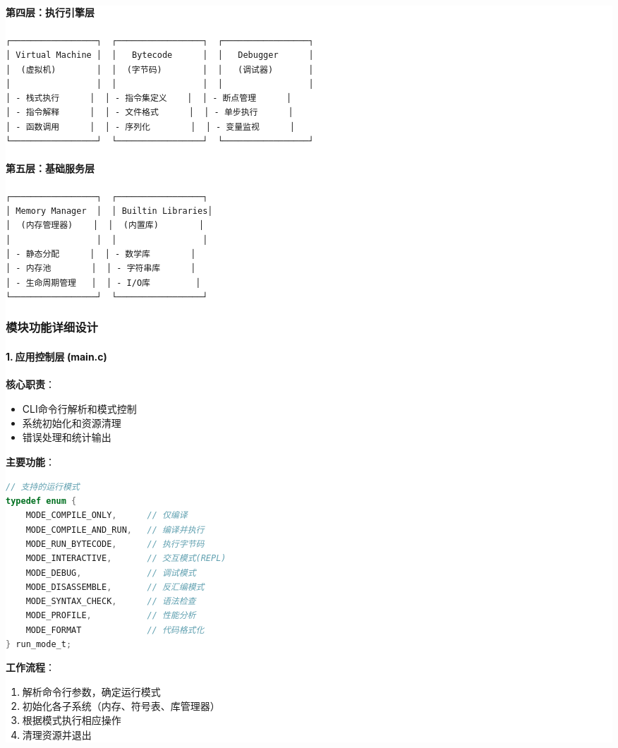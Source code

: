 #### 第四层：执行引擎层
```
┌─────────────────┐  ┌─────────────────┐  ┌─────────────────┐
│ Virtual Machine │  │   Bytecode      │  │   Debugger      │
│  (虚拟机)        │  │  (字节码)        │  │   (调试器)       │
│                 │  │                 │  │                 │
│ - 栈式执行      │  │ - 指令集定义    │  │ - 断点管理      │
│ - 指令解释      │  │ - 文件格式      │  │ - 单步执行      │
│ - 函数调用      │  │ - 序列化        │  │ - 变量监视      │
└─────────────────┘  └─────────────────┘  └─────────────────┘
```

#### 第五层：基础服务层
```
┌─────────────────┐  ┌─────────────────┐
│ Memory Manager  │  │ Builtin Libraries│
│  (内存管理器)    │  │  (内置库)        │
│                 │  │                 │
│ - 静态分配      │  │ - 数学库        │
│ - 内存池        │  │ - 字符串库      │
│ - 生命周期管理   │  │ - I/O库         │
└─────────────────┘  └─────────────────┘
```

### 模块功能详细设计

#### 1. 应用控制层 (main.c)

**核心职责**：
- CLI命令行解析和模式控制
- 系统初始化和资源清理
- 错误处理和统计输出

**主要功能**：
```c
// 支持的运行模式
typedef enum {
    MODE_COMPILE_ONLY,      // 仅编译
    MODE_COMPILE_AND_RUN,   // 编译并执行
    MODE_RUN_BYTECODE,      // 执行字节码
    MODE_INTERACTIVE,       // 交互模式(REPL)
    MODE_DEBUG,             // 调试模式
    MODE_DISASSEMBLE,       // 反汇编模式
    MODE_SYNTAX_CHECK,      // 语法检查
    MODE_PROFILE,           // 性能分析
    MODE_FORMAT             // 代码格式化
} run_mode_t;
```

**工作流程**：
1. 解析命令行参数，确定运行模式
2. 初始化各子系统（内存、符号表、库管理器）
3. 根据模式执行相应操作
4. 清理资源并退出
